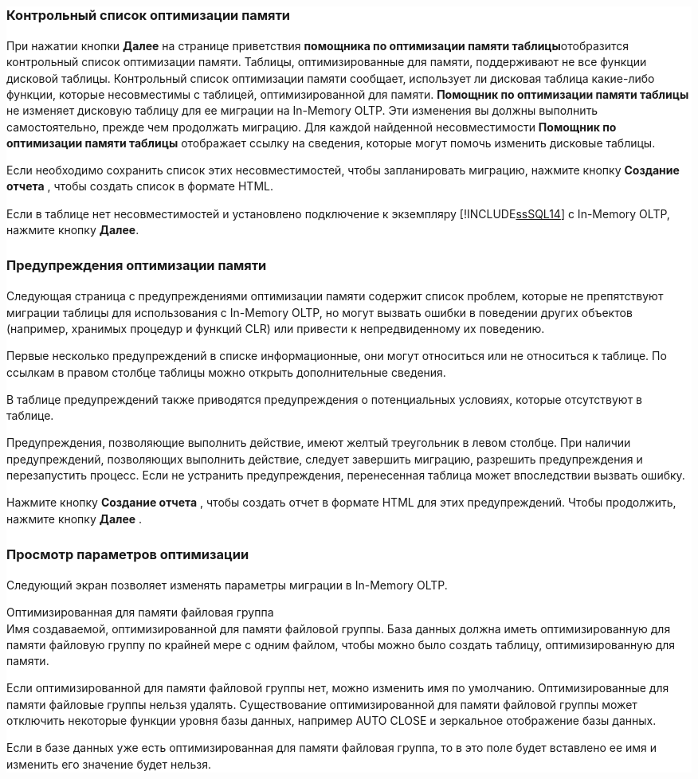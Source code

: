 ### <a name="memory-optimization-checklist"></a>Контрольный список оптимизации памяти  
 При нажатии кнопки **Далее** на странице приветствия **помощника по оптимизации памяти таблицы**отобразится контрольный список оптимизации памяти. Таблицы, оптимизированные для памяти, поддерживают не все функции дисковой таблицы. Контрольный список оптимизации памяти сообщает, использует ли дисковая таблица какие-либо функции, которые несовместимы с таблицей, оптимизированной для памяти. **Помощник по оптимизации памяти таблицы** не изменяет дисковую таблицу для ее миграции на In-Memory OLTP. Эти изменения вы должны выполнить самостоятельно, прежде чем продолжать миграцию. Для каждой найденной несовместимости **Помощник по оптимизации памяти таблицы** отображает ссылку на сведения, которые могут помочь изменить дисковые таблицы.  
  
 Если необходимо сохранить список этих несовместимостей, чтобы запланировать миграцию, нажмите кнопку **Создание отчета** , чтобы создать список в формате HTML.  
  
 Если в таблице нет несовместимостей и установлено подключение к экземпляру [!INCLUDE[ssSQL14](../../includes/sssql14-md.md)] с In-Memory OLTP, нажмите кнопку **Далее**.  
  
### <a name="memory-optimization-warnings"></a>Предупреждения оптимизации памяти  
 Следующая страница с предупреждениями оптимизации памяти содержит список проблем, которые не препятствуют миграции таблицы для использования с In-Memory OLTP, но могут вызвать ошибки в поведении других объектов (например, хранимых процедур и функций CLR) или привести к непредвиденному их поведению.  
  
 Первые несколько предупреждений в списке информационные, они могут относиться или не относиться к таблице. По ссылкам в правом столбце таблицы можно открыть дополнительные сведения.  
  
 В таблице предупреждений также приводятся предупреждения о потенциальных условиях, которые отсутствуют в таблице.  
  
 Предупреждения, позволяющие выполнить действие, имеют желтый треугольник в левом столбце. При наличии предупреждений, позволяющих выполнить действие, следует завершить миграцию, разрешить предупреждения и перезапустить процесс. Если не устранить предупреждения, перенесенная таблица может впоследствии вызвать ошибку.  
  
 Нажмите кнопку **Создание отчета** , чтобы создать отчет в формате HTML для этих предупреждений. Чтобы продолжить, нажмите кнопку **Далее** .  
  
### <a name="review-optimization-options"></a>Просмотр параметров оптимизации  
 Следующий экран позволяет изменять параметры миграции в In-Memory OLTP.  
  
 Оптимизированная для памяти файловая группа  
 Имя создаваемой, оптимизированной для памяти файловой группы. База данных должна иметь оптимизированную для памяти файловую группу по крайней мере c одним файлом, чтобы можно было создать таблицу, оптимизированную для памяти.  
  
 Если оптимизированной для памяти файловой группы нет, можно изменить имя по умолчанию. Оптимизированные для памяти файловые группы нельзя удалять. Существование оптимизированной для памяти файловой группы может отключить некоторые функции уровня базы данных, например AUTO CLOSE и зеркальное отображение базы данных.  
  
 Если в базе данных уже есть оптимизированная для памяти файловая группа, то в это поле будет вставлено ее имя и изменить его значение будет нельзя.  
  